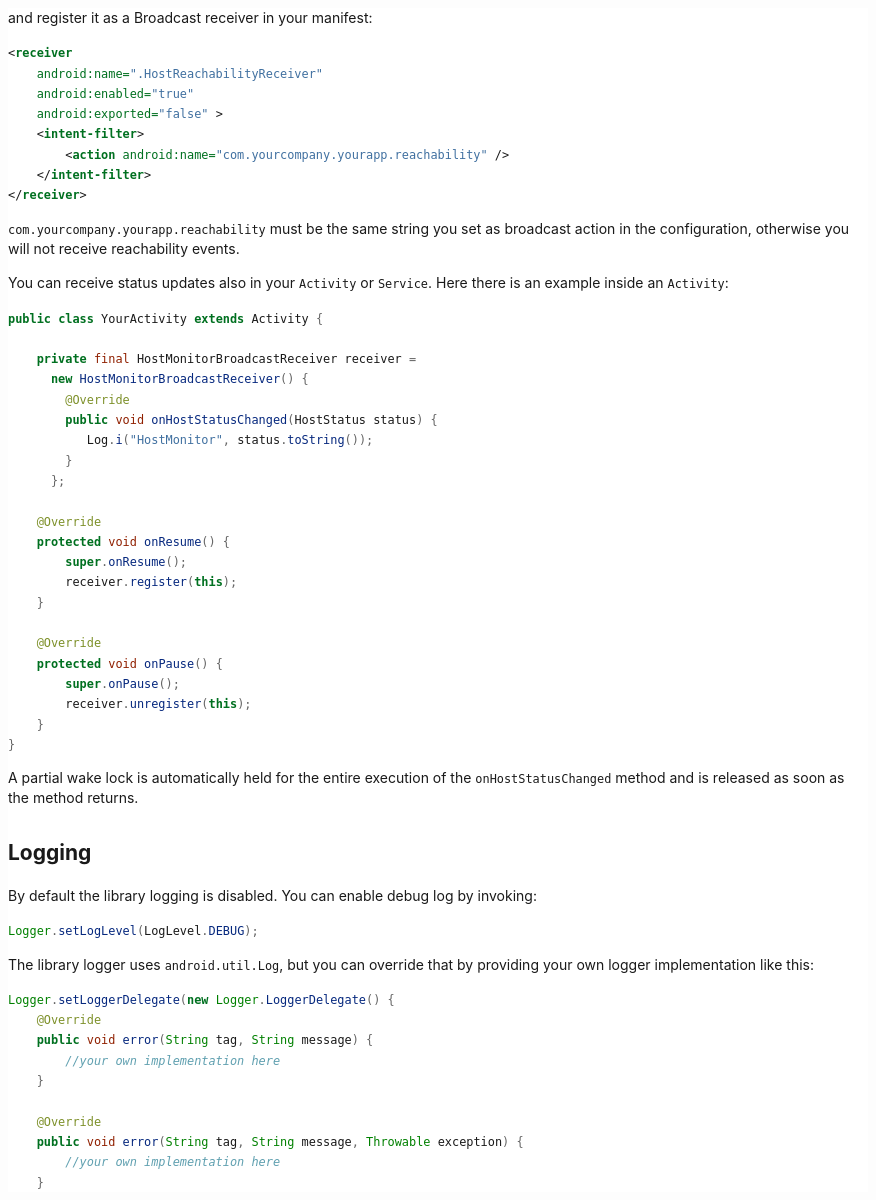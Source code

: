 and register it as a Broadcast receiver in your manifest:

```xml
<receiver
    android:name=".HostReachabilityReceiver"
    android:enabled="true"
    android:exported="false" >
    <intent-filter>
        <action android:name="com.yourcompany.yourapp.reachability" />
    </intent-filter>
</receiver>
```

`com.yourcompany.yourapp.reachability` must be the same string you set as broadcast action in the configuration, otherwise you will not receive reachability events.

You can receive status updates also in your `Activity` or `Service`. Here there is an example inside an `Activity`:

```java
public class YourActivity extends Activity {

    private final HostMonitorBroadcastReceiver receiver =
      new HostMonitorBroadcastReceiver() {
        @Override
        public void onHostStatusChanged(HostStatus status) {
           Log.i("HostMonitor", status.toString());
        }
      };

    @Override
    protected void onResume() {
        super.onResume();
        receiver.register(this);
    }

    @Override
    protected void onPause() {
        super.onPause();
        receiver.unregister(this);
    }
}
```
A partial wake lock is automatically held for the entire execution of the `onHostStatusChanged` method and is released as soon as the method returns.


## Logging <a name="logging"></a>
By default the library logging is disabled. You can enable debug log by invoking:
```java
Logger.setLogLevel(LogLevel.DEBUG);
```

The library logger uses `android.util.Log`, but you can override that by providing your own logger implementation like this:
```java
Logger.setLoggerDelegate(new Logger.LoggerDelegate() {
    @Override
    public void error(String tag, String message) {
        //your own implementation here
    }

    @Override
    public void error(String tag, String message, Throwable exception) {
        //your own implementation here
    }

```
